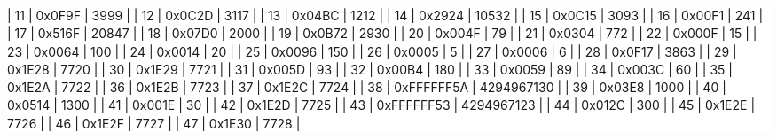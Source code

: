 |      11 | 0x0F9F      |        3999 |
|      12 | 0x0C2D      |        3117 |
|      13 | 0x04BC      |        1212 |
|      14 | 0x2924      |       10532 |
|      15 | 0x0C15      |        3093 |
|      16 | 0x00F1      |         241 |
|      17 | 0x516F      |       20847 |
|      18 | 0x07D0      |        2000 |
|      19 | 0x0B72      |        2930 |
|      20 | 0x004F      |          79 |
|      21 | 0x0304      |         772 |
|      22 | 0x000F      |          15 |
|      23 | 0x0064      |         100 |
|      24 | 0x0014      |          20 |
|      25 | 0x0096      |         150 |
|      26 | 0x0005      |           5 |
|      27 | 0x0006      |           6 |
|      28 | 0x0F17      |        3863 |
|      29 | 0x1E28      |        7720 |
|      30 | 0x1E29      |        7721 |
|      31 | 0x005D      |          93 |
|      32 | 0x00B4      |         180 |
|      33 | 0x0059      |          89 |
|      34 | 0x003C      |          60 |
|      35 | 0x1E2A      |        7722 |
|      36 | 0x1E2B      |        7723 |
|      37 | 0x1E2C      |        7724 |
|      38 | 0xFFFFFF5A  |  4294967130 |
|      39 | 0x03E8      |        1000 |
|      40 | 0x0514      |        1300 |
|      41 | 0x001E      |          30 |
|      42 | 0x1E2D      |        7725 |
|      43 | 0xFFFFFF53  |  4294967123 |
|      44 | 0x012C      |         300 |
|      45 | 0x1E2E      |        7726 |
|      46 | 0x1E2F      |        7727 |
|      47 | 0x1E30      |        7728 |